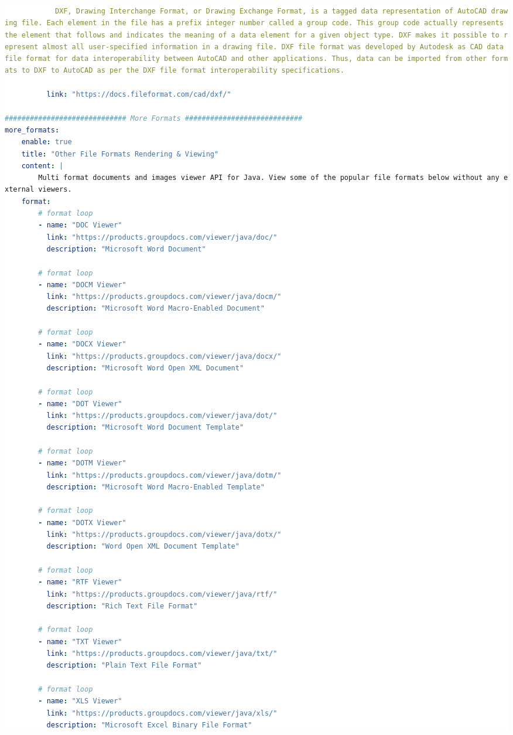 ```yaml
            DXF, Drawing Interchange Format, or Drawing Exchange Format, is a tagged data representation of AutoCAD drawing file. Each element in the file has a prefix integer number called a group code. This group code actually represents the element that follows and indicates the meaning of a data element for a given object type. DXF makes it possible to represent almost all user-specified information in a drawing file. DXF file format was developed by Autodesk as CAD data file format for data interoperability between AutoCAD and other applications. Thus, data can be imported from other formats to DXF to AutoCAD as per the DXF file format interoperability specifications.

          link: "https://docs.fileformat.com/cad/dxf/"

############################# More Formats ############################
more_formats:
    enable: true
    title: "Other File Formats Rendering & Viewing"
    content: |
        Multi format documents and images viewer API for Java. View some of the popular file formats below without any external viewers.
    format: 
        # format loop
        - name: "DOC Viewer"
          link: "https://products.groupdocs.com/viewer/java/doc/"
          description: "Microsoft Word Document"

        # format loop
        - name: "DOCM Viewer"
          link: "https://products.groupdocs.com/viewer/java/docm/"
          description: "Microsoft Word Macro-Enabled Document"

        # format loop
        - name: "DOCX Viewer"
          link: "https://products.groupdocs.com/viewer/java/docx/"
          description: "Microsoft Word Open XML Document"

        # format loop
        - name: "DOT Viewer"
          link: "https://products.groupdocs.com/viewer/java/dot/"
          description: "Microsoft Word Document Template"

        # format loop
        - name: "DOTM Viewer"
          link: "https://products.groupdocs.com/viewer/java/dotm/"
          description: "Microsoft Word Macro-Enabled Template"

        # format loop
        - name: "DOTX Viewer"
          link: "https://products.groupdocs.com/viewer/java/dotx/"
          description: "Word Open XML Document Template"

        # format loop
        - name: "RTF Viewer"
          link: "https://products.groupdocs.com/viewer/java/rtf/"
          description: "Rich Text File Format"

        # format loop
        - name: "TXT Viewer"
          link: "https://products.groupdocs.com/viewer/java/txt/"
          description: "Plain Text File Format"

        # format loop
        - name: "XLS Viewer"
          link: "https://products.groupdocs.com/viewer/java/xls/"
          description: "Microsoft Excel Binary File Format"

```
